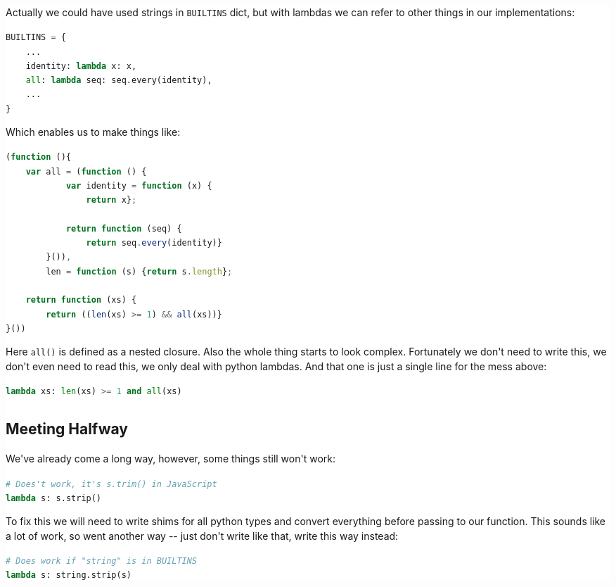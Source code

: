 Actually we could have used strings in `BUILTINS` dict, but with lambdas we can refer to other things in our implementations:

```python
BUILTINS = {
    ...
    identity: lambda x: x,
    all: lambda seq: seq.every(identity),
    ...
}
```

Which enables us to make things like:

```js
(function (){
    var all = (function () {
            var identity = function (x) {
                return x};

            return function (seq) {
                return seq.every(identity)}
        }()),
        len = function (s) {return s.length};

    return function (xs) {
        return ((len(xs) >= 1) && all(xs))}
}())
```

Here `all()` is defined as a nested closure. Also the whole thing starts to look complex.
Fortunately we don't need to write this, we don't even need to read this, we only deal with
python lambdas. And that one is just a single line for the mess above:

```python
lambda xs: len(xs) >= 1 and all(xs)
```


## Meeting Halfway

We've already come a long way, however, some things still won't work:

```python
# Does't work, it's s.trim() in JavaScript
lambda s: s.strip()
```

To fix this we will need to write shims for all python types and convert everything before passing to our function. This sounds like a lot of work, so went another way -- just don't write like that, write this way instead:

```python
# Does work if "string" is in BUILTINS
lambda s: string.strip(s)
```
